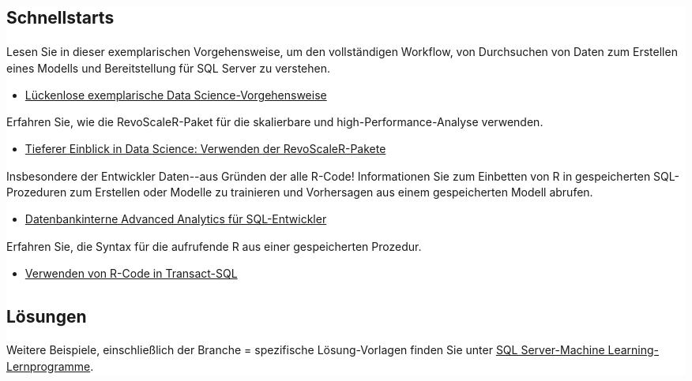 ## <a name="quick-starts"></a>Schnellstarts

Lesen Sie in dieser exemplarischen Vorgehensweise, um den vollständigen Workflow, von Durchsuchen von Daten zum Erstellen eines Modells und Bereitstellung für SQL Server zu verstehen.

+ [Lückenlose exemplarische Data Science-Vorgehensweise](../tutorials/walkthrough-data-science-end-to-end-walkthrough.md)

Erfahren Sie, wie die RevoScaleR-Paket für die skalierbare und high-Performance-Analyse verwenden.

+ [Tieferer Einblick in Data Science: Verwenden der RevoScaleR-Pakete](../tutorials/deepdive-data-science-deep-dive-using-the-revoscaler-packages.md)

Insbesondere der Entwickler Daten--aus Gründen der alle R-Code! Informationen Sie zum Einbetten von R in gespeicherten SQL-Prozeduren zum Erstellen oder Modelle zu trainieren und Vorhersagen aus einem gespeicherten Modell abrufen.

+ [Datenbankinterne Advanced Analytics für SQL-Entwickler](../tutorials/sqldev-in-database-r-for-sql-developers.md)

Erfahren Sie, die Syntax für die aufrufende R aus einer gespeicherten Prozedur.

+ [Verwenden von R-Code in Transact-SQL](../tutorials/rtsql-using-r-code-in-transact-sql-quickstart.md)

## <a name="solutions"></a>Lösungen

Weitere Beispiele, einschließlich der Branche = spezifische Lösung-Vorlagen finden Sie unter [SQL Server-Machine Learning-Lernprogramme](../tutorials/machine-learning-services-tutorials.md).

